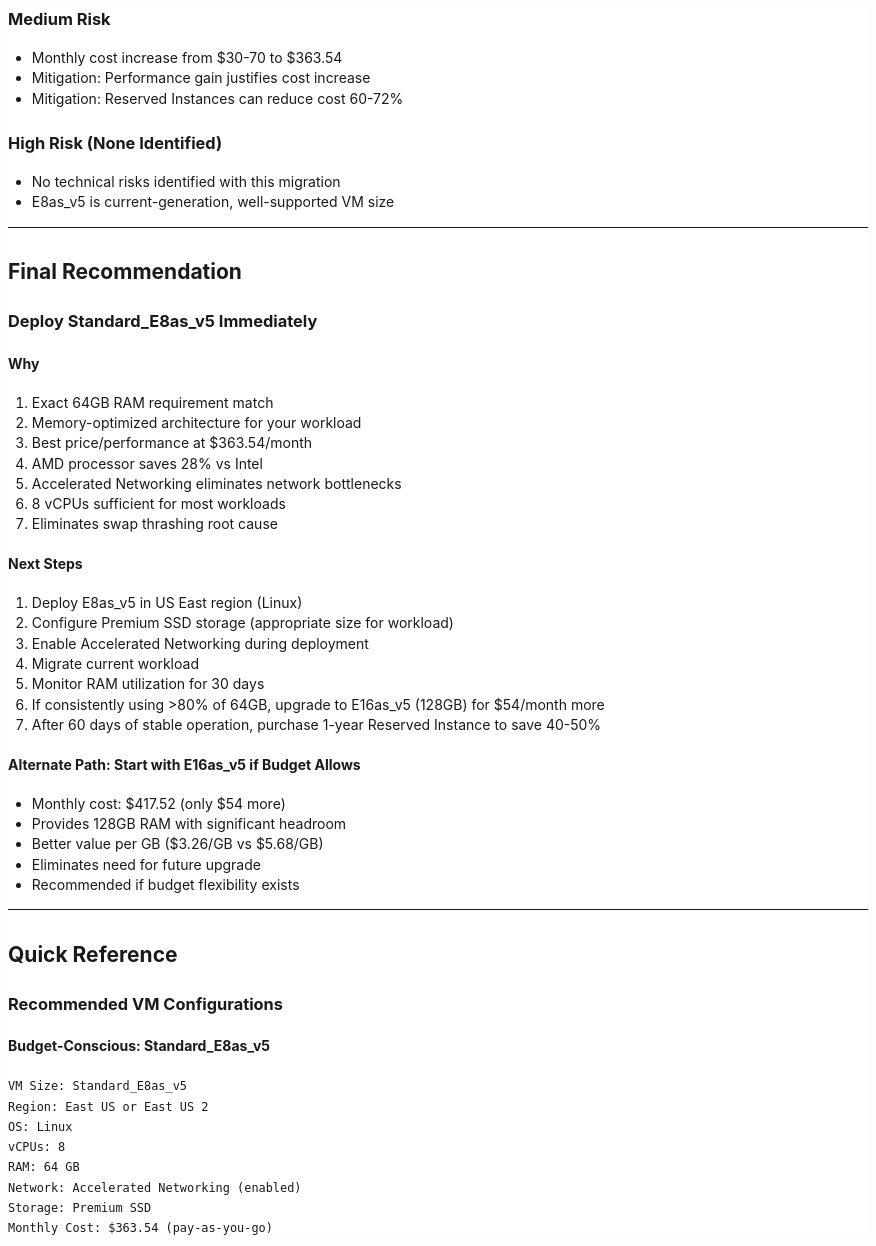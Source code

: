 ### Medium Risk
- Monthly cost increase from $30-70 to $363.54
- Mitigation: Performance gain justifies cost increase
- Mitigation: Reserved Instances can reduce cost 60-72%

### High Risk (None Identified)
- No technical risks identified with this migration
- E8as_v5 is current-generation, well-supported VM size

---

## Final Recommendation

### Deploy Standard_E8as_v5 Immediately

#### Why
1. Exact 64GB RAM requirement match
2. Memory-optimized architecture for your workload
3. Best price/performance at $363.54/month
4. AMD processor saves 28% vs Intel
5. Accelerated Networking eliminates network bottlenecks
6. 8 vCPUs sufficient for most workloads
7. Eliminates swap thrashing root cause

#### Next Steps
1. Deploy E8as_v5 in US East region (Linux)
2. Configure Premium SSD storage (appropriate size for workload)
3. Enable Accelerated Networking during deployment
4. Migrate current workload
5. Monitor RAM utilization for 30 days
6. If consistently using >80% of 64GB, upgrade to E16as_v5 (128GB) for $54/month more
7. After 60 days of stable operation, purchase 1-year Reserved Instance to save 40-50%

#### Alternate Path: Start with E16as_v5 if Budget Allows
- Monthly cost: $417.52 (only $54 more)
- Provides 128GB RAM with significant headroom
- Better value per GB ($3.26/GB vs $5.68/GB)
- Eliminates need for future upgrade
- Recommended if budget flexibility exists

---

## Quick Reference

### Recommended VM Configurations

#### Budget-Conscious: Standard_E8as_v5
```
VM Size: Standard_E8as_v5
Region: East US or East US 2
OS: Linux
vCPUs: 8
RAM: 64 GB
Network: Accelerated Networking (enabled)
Storage: Premium SSD
Monthly Cost: $363.54 (pay-as-you-go)
```
